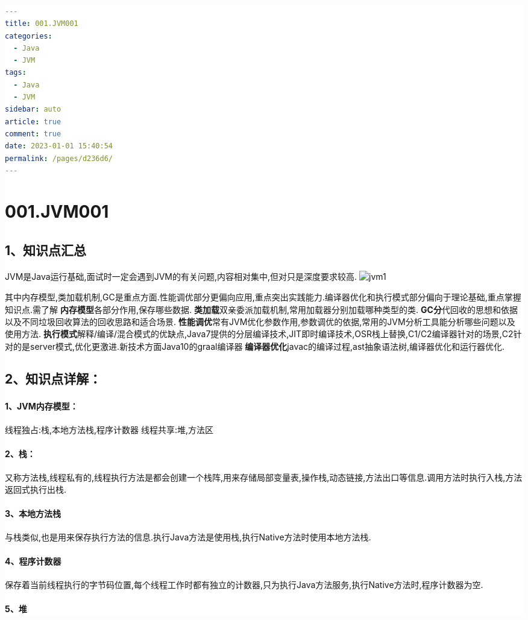 ```yaml
---
title: 001.JVM001
categories: 
  - Java
  - JVM
tags: 
  - Java
  - JVM
sidebar: auto
article: true
comment: true
date: 2023-01-01 15:40:54
permalink: /pages/d236d6/
---
```

# 001.JVM001
## 1、知识点汇总

JVM是Java运行基础,面试时一定会遇到JVM的有关问题,内容相对集中,但对只是深度要求较高.
![jvm1](https://npm.elemecdn.com/@it985/docsimages/001/jvm1.png)

其中内存模型,类加载机制,GC是重点方面.性能调优部分更偏向应用,重点突出实践能力.编译器优化和执行模式部分偏向于理论基础,重点掌握知识点.需了解 **内存模型**各部分作用,保存哪些数据.
**类加载**双亲委派加载机制,常用加载器分别加载哪种类型的类.
**GC分**代回收的思想和依据以及不同垃圾回收算法的回收思路和适合场景.
**性能调优**常有JVM优化参数作用,参数调优的依据,常用的JVM分析工具能分析哪些问题以及使用方法.
**执行模式**解释/编译/混合模式的优缺点,Java7提供的分层编译技术,JIT即时编译技术,OSR栈上替换,C1/C2编译器针对的场景,C2针对的是server模式,优化更激进.新技术方面Java10的graal编译器
**编译器优化**javac的编译过程,ast抽象语法树,编译器优化和运行器优化.

## 2、知识点详解：

#### 1、JVM内存模型：

线程独占:栈,本地方法栈,程序计数器 线程共享:堆,方法区

#### 2、栈：

又称方法栈,线程私有的,线程执行方法是都会创建一个栈阵,用来存储局部变量表,操作栈,动态链接,方法出口等信息.调用方法时执行入栈,方法返回式执行出栈.

#### 3、本地方法栈

与栈类似,也是用来保存执行方法的信息.执行Java方法是使用栈,执行Native方法时使用本地方法栈.

#### 4、程序计数器

保存着当前线程执行的字节码位置,每个线程工作时都有独立的计数器,只为执行Java方法服务,执行Native方法时,程序计数器为空.

#### 5、堆
